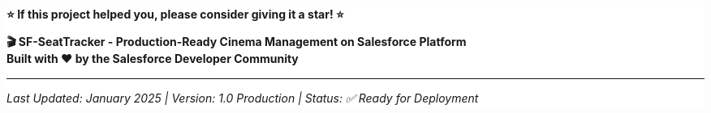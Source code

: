 **⭐ If this project helped you, please consider giving it a star! ⭐**

**🎬 SF-SeatTracker - Production-Ready Cinema Management on Salesforce Platform**  
**Built with ❤️ by the Salesforce Developer Community**

---

*Last Updated: January 2025 | Version: 1.0 Production | Status: ✅ Ready for Deployment*